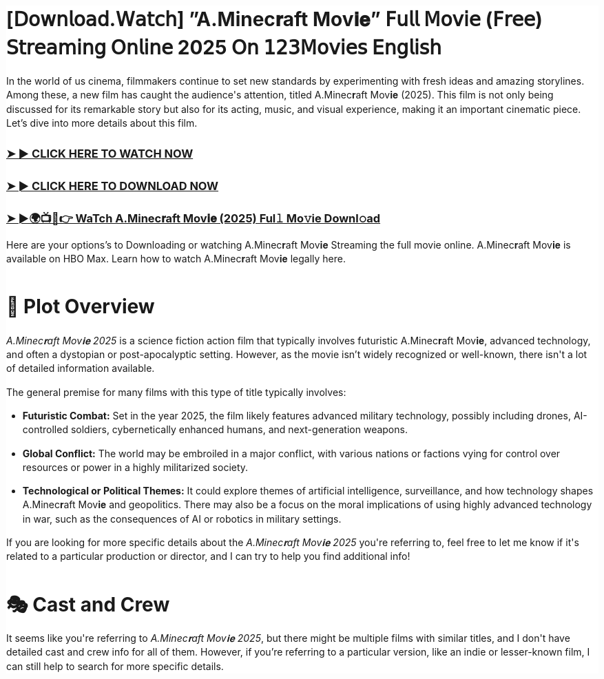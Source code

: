 <h1>[𝖣𝗈𝗐𝗇𝗅𝗈𝖺𝖽.𝖶𝖺𝗍𝖼𝗁] ”A.Minec𝐫aft Mov𝐢𝐞” 𝖥𝗎𝗅𝗅 𝖬𝗈𝗏𝗂𝖾 (𝖥𝗋𝖾𝖾) 𝖲𝗍𝗋𝖾𝖺𝗆𝗂𝗇𝗀 𝖮𝗇𝗅𝗂𝗇𝖾 2025 𝖮𝗇 𝟣𝟤𝟥𝖬𝗈𝗏𝗂𝖾𝗌 𝖤𝗇𝗀𝗅𝗂𝗌𝗁</h1>

In the world of us cinema, filmmakers continue to set new standards by experimenting with fresh ideas and amazing storylines. Among these, a new film has caught the audience's attention, titled A.Minec𝐫aft Mov𝐢𝐞 (2025). This film is not only being discussed for its remarkable story but also for its acting, music, and visual experience, making it an important cinematic piece. Let’s dive into more details about this film.

### <a href="https://qimovies.com/en/movie/950387/a-minecraft-movie" rel="nofollow">➤ ► CLICK HERE TO WATCH NOW</a>

### <a href="https://qimovies.com/en/movie/950387/a-minecraft-movie" rel="nofollow">➤ ► CLICK HERE TO DOWNLOAD NOW</a>

### <a href="https://qimovies.com/en/movie/950387/a-minecraft-movie" rel="nofollow">➤ ►🌍📺📱👉 WaTch A.Minec𝐫aft Mov𝐢𝐞 (2025) Ful𝚕 Mo𝚟ie Downl𝚘ad</a>

Here are your options’s to Downloading or watching A.Minec𝐫aft Mov𝐢𝐞 Streaming the full movie online. A.Minec𝐫aft Mov𝐢𝐞 is available on HBO Max. Learn how to watch A.Minec𝐫aft Mov𝐢𝐞 legally here.

# 📖 Plot Overview
*A.Minec𝐫aft Mov𝐢𝐞 2025* is a science fiction action film that typically involves futuristic A.Minec𝐫aft Mov𝐢𝐞, advanced technology, and often a dystopian or post-apocalyptic setting. However, as the movie isn’t widely recognized or well-known, there isn't a lot of detailed information available. 

The general premise for many films with this type of title typically involves:

- **Futuristic Combat:** Set in the year 2025, the film likely features advanced military technology, possibly including drones, AI-controlled soldiers, cybernetically enhanced humans, and next-generation weapons.
  
- **Global Conflict:** The world may be embroiled in a major conflict, with various nations or factions vying for control over resources or power in a highly militarized society.

- **Technological or Political Themes:** It could explore themes of artificial intelligence, surveillance, and how technology shapes A.Minec𝐫aft Mov𝐢𝐞 and geopolitics. There may also be a focus on the moral implications of using highly advanced technology in war, such as the consequences of AI or robotics in military settings.

If you are looking for more specific details about the *A.Minec𝐫aft Mov𝐢𝐞 2025* you're referring to, feel free to let me know if it's related to a particular production or director, and I can try to help you find additional info!



# 🎭 Cast and Crew
It seems like you're referring to *A.Minec𝐫aft Mov𝐢𝐞 2025*, but there might be multiple films with similar titles, and I don't have detailed cast and crew info for all of them. However, if you’re referring to a particular version, like an indie or lesser-known film, I can still help to search for more specific details.
